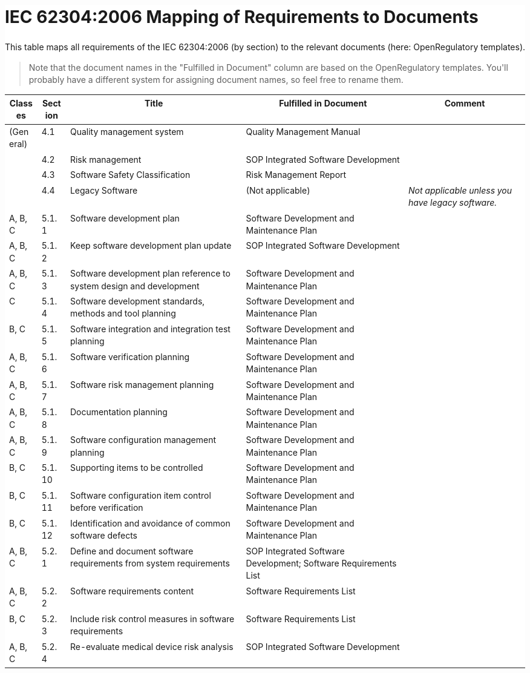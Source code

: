 # IEC 62304:2006 Mapping of Requirements to Documents

This table maps all requirements of the IEC 62304:2006 (by section) to the relevant documents (here:
OpenRegulatory templates).

> Note that the document names in the "Fulfilled in Document" column are based on the OpenRegulatory
> templates. You'll probably have a different system for assigning document names, so feel free to rename
> them.

| Classes   | Section | Title                                                                  | Fulfilled in Document                                                                          | Comment                                           |
|-----------|---------|------------------------------------------------------------------------|------------------------------------------------------------------------------------------------|---------------------------------------------------|
| (General) | 4.1     | Quality management system                                              | Quality Management Manual                                                                      |                                                   |
|           | 4.2     | Risk management                                                        | SOP Integrated Software Development                                                            |                                                   |
|           | 4.3     | Software Safety Classification                                         | Risk Management Report                                                                         |                                                   |
|           | 4.4     | Legacy Software                                                        | (Not applicable)                                                                               | *Not applicable unless you have legacy software.* |
| A, B, C   | 5.1.1   | Software development plan                                              | Software Development and Maintenance Plan                                                      |                                                   |
| A, B, C   | 5.1.2   | Keep software development plan update                                  | SOP Integrated Software Development                                                            |                                                   |
| A, B, C   | 5.1.3   | Software development plan reference to system design and development   | Software Development and Maintenance Plan                                                      |                                                   |
| C         | 5.1.4   | Software development standards, methods and tool planning              | Software Development and Maintenance Plan                                                      |                                                   |
| B, C      | 5.1.5   | Software integration and integration test planning                     | Software Development and Maintenance Plan                                                      |                                                   |
| A, B, C   | 5.1.6   | Software verification planning                                         | Software Development and Maintenance Plan                                                      |                                                   |
| A, B, C   | 5.1.7   | Software risk management planning                                      | Software Development and Maintenance Plan                                                      |                                                   |
| A, B, C   | 5.1.8   | Documentation planning                                                 | Software Development and Maintenance Plan                                                      |                                                   |
| A, B, C   | 5.1.9   | Software configuration management planning                             | Software Development and Maintenance Plan                                                      |                                                   |
| B, C      | 5.1.10  | Supporting items to be controlled                                      | Software Development and Maintenance Plan                                                      |                                                   |
| B, C      | 5.1.11  | Software configuration item control before verification                | Software Development and Maintenance Plan                                                      |                                                   |
| B, C      | 5.1.12  | Identification and avoidance of common software defects                | Software Development and Maintenance Plan                                                      |                                                   |
| A, B, C   | 5.2.1   | Define and document software requirements from system requirements     | SOP Integrated Software Development; Software Requirements List                                |                                                   |
| A, B, C   | 5.2.2   | Software requirements content                                          | Software Requirements List                                                                     |                                                   |
| B, C      | 5.2.3   | Include risk control measures in software requirements                 | Software Requirements List                                                                     |                                                   |
| A, B, C   | 5.2.4   | Re-evaluate medical device risk analysis                               | SOP Integrated Software Development                                                            |                                                   |